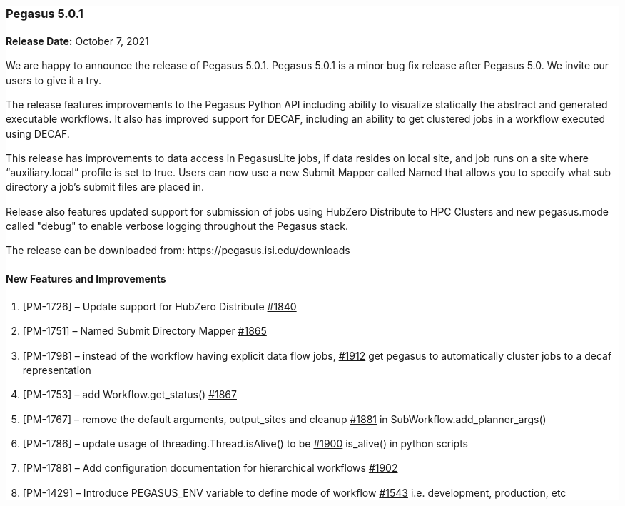 ### Pegasus 5.0.1

**Release Date:** October 7, 2021

We are happy to announce the release of Pegasus 5.0.1. Pegasus 5.0.1 is a
minor bug fix release after Pegasus 5.0. We invite our users to give it
a try.

The release features improvements to the Pegasus Python API including
ability to visualize statically the abstract and generated executable
workflows. It also has improved support for DECAF, including an ability to
get clustered jobs in a workflow executed using DECAF.

This release has improvements to data access in PegasusLite jobs, if
data resides on local site, and job runs on a site where “auxiliary.local”
profile is set to true. Users can now use a new Submit Mapper called
Named that allows you to specify what sub directory a job’s submit
files are placed in.

Release also features updated support for submission of jobs using
HubZero Distribute to HPC Clusters and new pegasus.mode called "debug"
to enable verbose logging throughout the Pegasus stack.

The release can be downloaded from:
https://pegasus.isi.edu/downloads


#### New Features and Improvements

1)  [PM-1726] – Update support for HubZero Distribute [\#1840](https://github.com/pegasus-isi/pegasus/issues/1840)

2)  [PM-1751] – Named Submit Directory Mapper [\#1865](https://github.com/pegasus-isi/pegasus/issues/1865)

3)  [PM-1798] – instead of the workflow having explicit data flow jobs, [\#1912](https://github.com/pegasus-isi/pegasus/issues/1912)
               get pegasus to automatically cluster jobs to a decaf
	       representation

4)  [PM-1753] – add Workflow.get_status() [\#1867](https://github.com/pegasus-isi/pegasus/issues/1867)

5)  [PM-1767] – remove the default arguments, output_sites and cleanup [\#1881](https://github.com/pegasus-isi/pegasus/issues/1881)
                in SubWorkflow.add_planner_args()

6)  [PM-1786] – update usage of threading.Thread.isAlive() to be [\#1900](https://github.com/pegasus-isi/pegasus/issues/1900)
                is_alive() in python scripts

7)  [PM-1788] – Add configuration documentation for hierarchical workflows [\#1902](https://github.com/pegasus-isi/pegasus/issues/1902)

8)  [PM-1429] – Introduce PEGASUS_ENV variable to define mode of workflow [\#1543](https://github.com/pegasus-isi/pegasus/issues/1543)
                 i.e. development, production, etc
